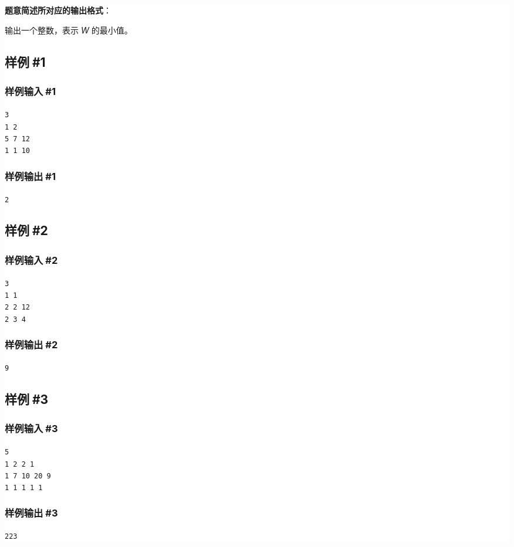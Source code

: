 **题意简述所对应的输出格式**：

输出一个整数，表示 $W$ 的最小值。

## 样例 #1

### 样例输入 #1
```
3
1 2
5 7 12
1 1 10
```

### 样例输出 #1

```
2
```

## 样例 #2

### 样例输入 #2
```
3
1 1
2 2 12
2 3 4
```

### 样例输出 #2

```
9
```

## 样例 #3

### 样例输入 #3
```
5
1 2 2 1
1 7 10 20 9
1 1 1 1 1
```

### 样例输出 #3

```
223
```
